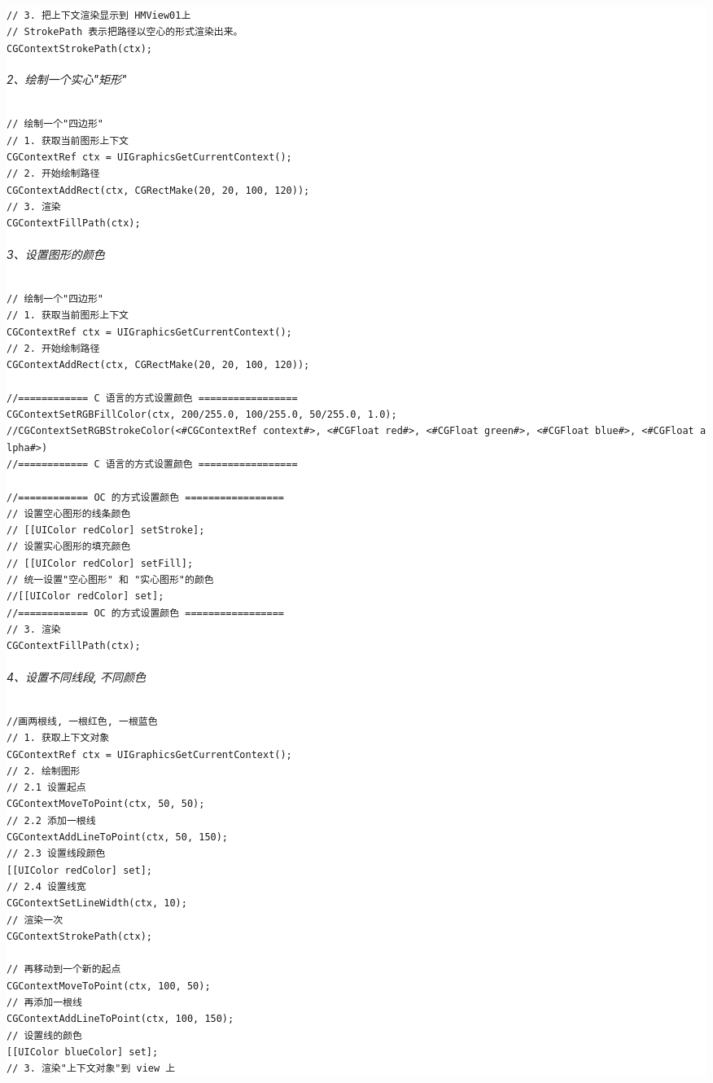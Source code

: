 ```objc
// 3. 把上下文渲染显示到 HMView01上
// StrokePath 表示把路径以空心的形式渲染出来。
CGContextStrokePath(ctx);
```
###### 2、绘制一个实心"矩形"
```objc
// 绘制一个"四边形"
// 1. 获取当前图形上下文
CGContextRef ctx = UIGraphicsGetCurrentContext();
// 2. 开始绘制路径
CGContextAddRect(ctx, CGRectMake(20, 20, 100, 120));
// 3. 渲染
CGContextFillPath(ctx);
```
###### 3、设置图形的颜色
```objc
// 绘制一个"四边形"
// 1. 获取当前图形上下文
CGContextRef ctx = UIGraphicsGetCurrentContext();
// 2. 开始绘制路径
CGContextAddRect(ctx, CGRectMake(20, 20, 100, 120));

//============ C 语言的方式设置颜色 =================
CGContextSetRGBFillColor(ctx, 200/255.0, 100/255.0, 50/255.0, 1.0);
//CGContextSetRGBStrokeColor(<#CGContextRef context#>, <#CGFloat red#>, <#CGFloat green#>, <#CGFloat blue#>, <#CGFloat alpha#>)
//============ C 语言的方式设置颜色 =================

//============ OC 的方式设置颜色 =================
// 设置空心图形的线条颜色
// [[UIColor redColor] setStroke];
// 设置实心图形的填充颜色
// [[UIColor redColor] setFill];
// 统一设置"空心图形" 和 "实心图形"的颜色
//[[UIColor redColor] set];
//============ OC 的方式设置颜色 =================
// 3. 渲染
CGContextFillPath(ctx);
```

###### 4、设置不同线段, 不同颜色
```objc
//画两根线, 一根红色, 一根蓝色
// 1. 获取上下文对象
CGContextRef ctx = UIGraphicsGetCurrentContext();
// 2. 绘制图形
// 2.1 设置起点
CGContextMoveToPoint(ctx, 50, 50);
// 2.2 添加一根线
CGContextAddLineToPoint(ctx, 50, 150);
// 2.3 设置线段颜色
[[UIColor redColor] set];
// 2.4 设置线宽
CGContextSetLineWidth(ctx, 10);
// 渲染一次
CGContextStrokePath(ctx);

// 再移动到一个新的起点
CGContextMoveToPoint(ctx, 100, 50);
// 再添加一根线
CGContextAddLineToPoint(ctx, 100, 150);
// 设置线的颜色
[[UIColor blueColor] set];
// 3. 渲染"上下文对象"到 view 上
```